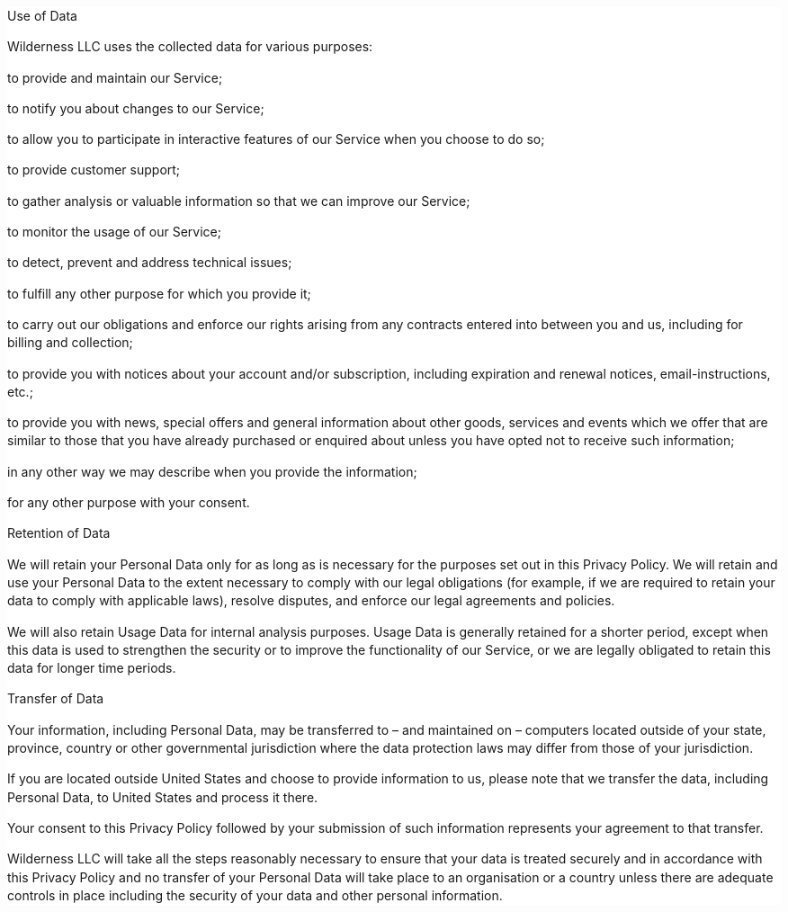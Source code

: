 Use of Data
 
Wilderness LLC uses the collected data for various purposes:
 
to provide and maintain our Service;
 
to notify you about changes to our Service; 
 
to allow you to participate in interactive features of our Service when you choose to do so; 
 
to provide customer support; 
 
to gather analysis or valuable information so that we can improve our Service; 
 
to monitor the usage of our Service;
 
to detect, prevent and address technical issues;
 
to fulfill any other purpose for which you provide it;
 
to carry out our obligations and enforce our rights arising from any contracts entered into between you and us, including for billing and collection;
 
to provide you with notices about your account and/or subscription, including expiration and renewal notices, email-instructions, etc.;
 
to provide you with news, special offers and general information about other goods, services and events which we offer that are similar to those that you have already purchased or enquired about unless you have opted not to receive such information;
 
in any other way we may describe when you provide the information;
 
for any other purpose with your consent. 
 
Retention of Data
 
We will retain your Personal Data only for as long as is necessary for the purposes set out in this Privacy Policy. We will retain and use your Personal Data to the extent necessary to comply with our legal obligations (for example, if we are required to retain your data to comply with applicable laws), resolve disputes, and enforce our legal agreements and policies.
 
We will also retain Usage Data for internal analysis purposes. Usage Data is generally retained for a shorter period, except when this data is used to strengthen the security or to improve the functionality of our Service, or we are legally obligated to retain this data for longer time periods.
 
Transfer of Data
 
Your information, including Personal Data, may be transferred to – and maintained on – computers located outside of your state, province, country or other governmental jurisdiction where the data protection laws may differ from those of your jurisdiction.
 
If you are located outside United States and choose to provide information to us, please note that we transfer the data, including Personal Data, to United States and process it there.
 
Your consent to this Privacy Policy followed by your submission of such information represents your agreement to that transfer.
 
Wilderness LLC will take all the steps reasonably necessary to ensure that your data is treated securely and in accordance with this Privacy Policy and no transfer of your Personal Data will take place to an organisation or a country unless there are adequate controls in place including the security of your data and other personal information.
 